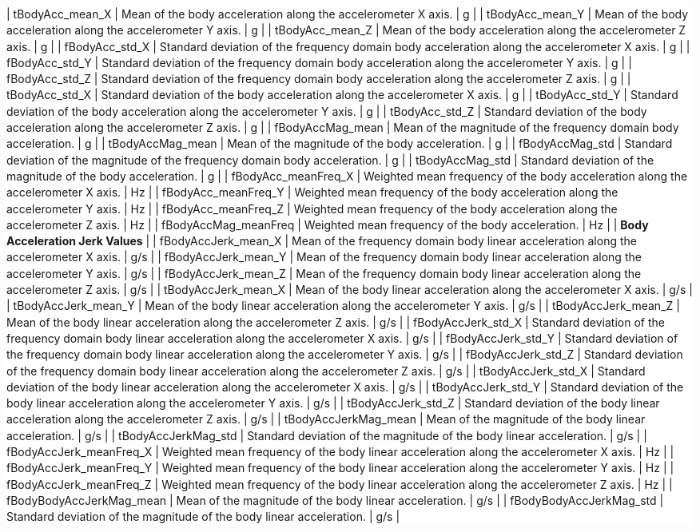 | tBodyAcc_mean_X               | Mean of the body acceleration along the accelerometer X axis. | g |
| tBodyAcc_mean_Y               | Mean of the body acceleration along the accelerometer Y axis. | g |
| tBodyAcc_mean_Z               | Mean of the body acceleration along the accelerometer Z axis. | g |
| fBodyAcc_std_X                | Standard deviation of the frequency domain body acceleration along the accelerometer X axis. | g |
| fBodyAcc_std_Y                | Standard deviation of the frequency domain body acceleration along the accelerometer Y axis. | g |
| fBodyAcc_std_Z                | Standard deviation of the frequency domain body acceleration along the accelerometer Z axis. | g |
| tBodyAcc_std_X                | Standard deviation of the body acceleration along the accelerometer X axis. | g |
| tBodyAcc_std_Y                | Standard deviation of the body acceleration along the accelerometer Y axis. | g |
| tBodyAcc_std_Z                | Standard deviation of the body acceleration along the accelerometer Z axis. | g |
| fBodyAccMag_mean              | Mean of the magnitude of the frequency domain body acceleration. | g |
| tBodyAccMag_mean              | Mean of the magnitude of the body acceleration. | g |
| fBodyAccMag_std               | Standard deviation of the magnitude of the frequency domain body acceleration. | g |
| tBodyAccMag_std               | Standard deviation of the magnitude of the body acceleration. | g |
| fBodyAcc_meanFreq_X           | Weighted mean frequency of the body acceleration along the accelerometer X axis. | Hz |
| fBodyAcc_meanFreq_Y           | Weighted mean frequency of the body acceleration along the accelerometer Y axis. | Hz |
| fBodyAcc_meanFreq_Z           | Weighted mean frequency of the body acceleration along the accelerometer Z axis. | Hz |
| fBodyAccMag_meanFreq          | Weighted mean frequency of the body acceleration. | Hz |
| **Body Acceleration Jerk Values** |
| fBodyAccJerk_mean_X           | Mean of the frequency domain body linear acceleration along the accelerometer X axis. | g/s |
| fBodyAccJerk_mean_Y           | Mean of the frequency domain body linear acceleration along the accelerometer Y axis. | g/s |
| fBodyAccJerk_mean_Z           | Mean of the frequency domain body linear acceleration along the accelerometer Z axis. | g/s |
| tBodyAccJerk_mean_X           | Mean of the body linear acceleration along the accelerometer X axis. | g/s |
| tBodyAccJerk_mean_Y           | Mean of the body linear acceleration along the accelerometer Y axis. | g/s |
| tBodyAccJerk_mean_Z           | Mean of the body linear acceleration along the accelerometer Z axis. | g/s |
| fBodyAccJerk_std_X            | Standard deviation of the frequency domain body linear acceleration along the accelerometer X axis. | g/s |
| fBodyAccJerk_std_Y            | Standard deviation of the frequency domain body linear acceleration along the accelerometer Y axis. | g/s |
| fBodyAccJerk_std_Z            | Standard deviation of the frequency domain body linear acceleration along the accelerometer Z axis. | g/s |
| tBodyAccJerk_std_X            | Standard deviation of the body linear acceleration along the accelerometer X axis. | g/s |
| tBodyAccJerk_std_Y            | Standard deviation of the body linear acceleration along the accelerometer Y axis. | g/s |
| tBodyAccJerk_std_Z            | Standard deviation of the body linear acceleration along the accelerometer Z axis. | g/s |
| tBodyAccJerkMag_mean          | Mean of the magnitude of the body linear acceleration. | g/s |
| tBodyAccJerkMag_std           | Standard deviation of the magnitude of the body linear acceleration. | g/s |
| fBodyAccJerk_meanFreq_X       | Weighted mean frequency of the body linear acceleration along the accelerometer X axis. | Hz |
| fBodyAccJerk_meanFreq_Y       | Weighted mean frequency of the body linear acceleration along the accelerometer Y axis. | Hz |
| fBodyAccJerk_meanFreq_Z       | Weighted mean frequency of the body linear acceleration along the accelerometer Z axis. | Hz |
| fBodyBodyAccJerkMag_mean      | Mean of the magnitude of the body linear acceleration. | g/s |
| fBodyBodyAccJerkMag_std       | Standard deviation of the magnitude of the body linear acceleration. | g/s |